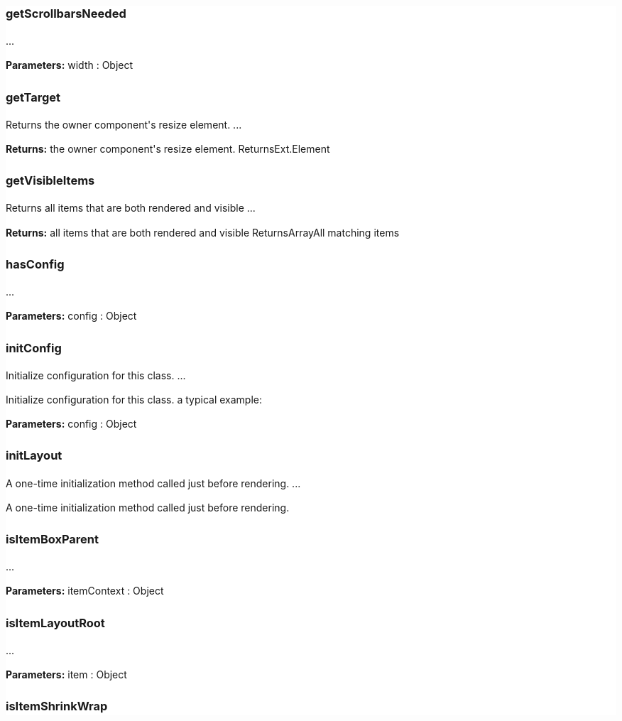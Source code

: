 
### getScrollbarsNeeded

...

**Parameters:** width : Object


### getTarget

Returns the owner component's resize element. ...

**Returns:** the owner component's resize element. ReturnsExt.Element


### getVisibleItems

Returns all items that are both rendered and visible ...

**Returns:** all items that are both rendered and visible ReturnsArrayAll matching items


### hasConfig

...

**Parameters:** config : Object


### initConfig

Initialize configuration for this class. ...

Initialize configuration for this class. a typical example:

**Parameters:** config : Object


### initLayout

A one-time initialization method called just before rendering. ...

A one-time initialization method called just before rendering.


### isItemBoxParent

...

**Parameters:** itemContext : Object


### isItemLayoutRoot

...

**Parameters:** item : Object


### isItemShrinkWrap
